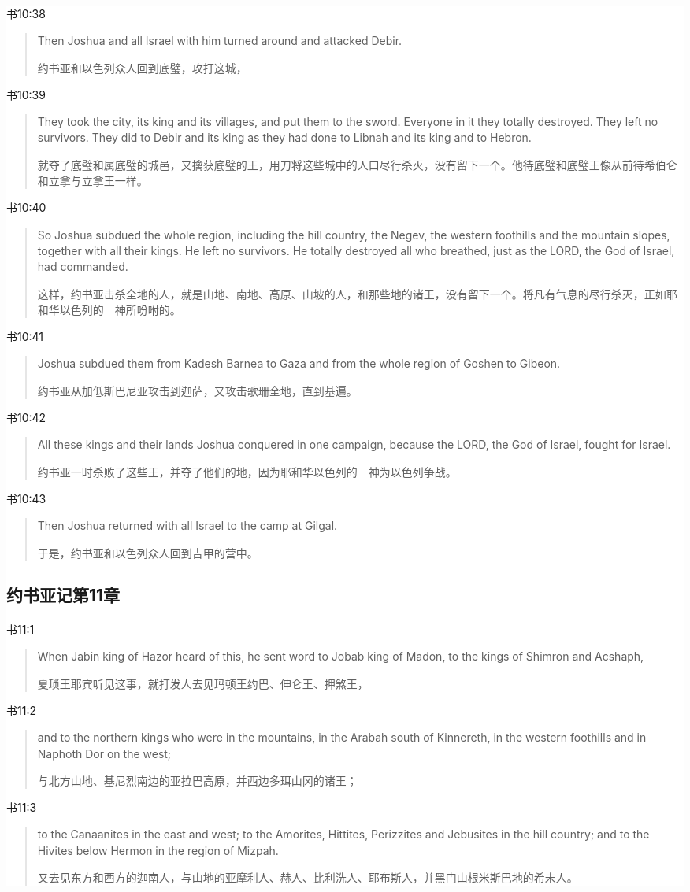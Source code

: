 
书10:38
> Then Joshua and all Israel with him turned around and attacked Debir.
>
> 约书亚和以色列众人回到底璧，攻打这城，


书10:39
> They took the city, its king and its villages, and put them to the sword. Everyone in it they totally destroyed. They left no survivors. They did to Debir and its king as they had done to Libnah and its king and to Hebron.
>
> 就夺了底璧和属底璧的城邑，又擒获底璧的王，用刀将这些城中的人口尽行杀灭，没有留下一个。他待底璧和底璧王像从前待希伯仑和立拿与立拿王一样。


书10:40
> So Joshua subdued the whole region, including the hill country, the Negev, the western foothills and the mountain slopes, together with all their kings. He left no survivors. He totally destroyed all who breathed, just as the LORD, the God of Israel, had commanded.
>
> 这样，约书亚击杀全地的人，就是山地、南地、高原、山坡的人，和那些地的诸王，没有留下一个。将凡有气息的尽行杀灭，正如耶和华以色列的　神所吩咐的。


书10:41
> Joshua subdued them from Kadesh Barnea to Gaza and from the whole region of Goshen to Gibeon.
>
> 约书亚从加低斯巴尼亚攻击到迦萨，又攻击歌珊全地，直到基遍。


书10:42
> All these kings and their lands Joshua conquered in one campaign, because the LORD, the God of Israel, fought for Israel.
>
> 约书亚一时杀败了这些王，并夺了他们的地，因为耶和华以色列的　神为以色列争战。


书10:43
> Then Joshua returned with all Israel to the camp at Gilgal.
>
> 于是，约书亚和以色列众人回到吉甲的营中。


## 约书亚记第11章
书11:1
> When Jabin king of Hazor heard of this, he sent word to Jobab king of Madon, to the kings of Shimron and Acshaph,
>
> 夏琐王耶宾听见这事，就打发人去见玛顿王约巴、伸仑王、押煞王，


书11:2
> and to the northern kings who were in the mountains, in the Arabah south of Kinnereth, in the western foothills and in Naphoth Dor on the west;
>
> 与北方山地、基尼烈南边的亚拉巴高原，并西边多珥山冈的诸王；


书11:3
> to the Canaanites in the east and west; to the Amorites, Hittites, Perizzites and Jebusites in the hill country; and to the Hivites below Hermon in the region of Mizpah.
>
> 又去见东方和西方的迦南人，与山地的亚摩利人、赫人、比利洗人、耶布斯人，并黑门山根米斯巴地的希未人。
